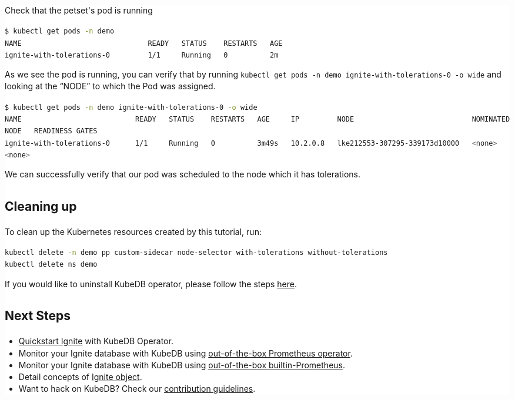 Check that the petset's pod is running

```bash
$ kubectl get pods -n demo
NAME                              READY   STATUS    RESTARTS   AGE
ignite-with-tolerations-0         1/1     Running   0          2m
```
As we see the pod is running, you can verify that by running `kubectl get pods -n demo ignite-with-tolerations-0 -o wide` and looking at the “NODE” to which the Pod was assigned.
```bash
$ kubectl get pods -n demo ignite-with-tolerations-0 -o wide
NAME                           READY   STATUS    RESTARTS   AGE     IP         NODE                            NOMINATED NODE   READINESS GATES
ignite-with-tolerations-0      1/1     Running   0          3m49s   10.2.0.8   lke212553-307295-339173d10000   <none>           <none>
```
We can successfully verify that our pod was scheduled to the node which it has tolerations.

## Cleaning up

To clean up the Kubernetes resources created by this tutorial, run:

```bash
kubectl delete -n demo pp custom-sidecar node-selector with-tolerations without-tolerations
kubectl delete ns demo
```

If you would like to uninstall KubeDB operator, please follow the steps [here](/docs/setup/README.md).

## Next Steps

- [Quickstart Ignite](/docs/guides/ignite/quickstart/quickstart.md) with KubeDB Operator.
- Monitor your Ignite database with KubeDB using [out-of-the-box Prometheus operator](/docs/guides/ignite/monitoring/using-prometheus-operator.md).
- Monitor your Ignite database with KubeDB using [out-of-the-box builtin-Prometheus](/docs/guides/ignite/monitoring/using-builtin-prometheus.md).
- Detail concepts of [Ignite object](/docs/guides/ignite/concepts/ignite.md).
- Want to hack on KubeDB? Check our [contribution guidelines](/docs/CONTRIBUTING.md).
